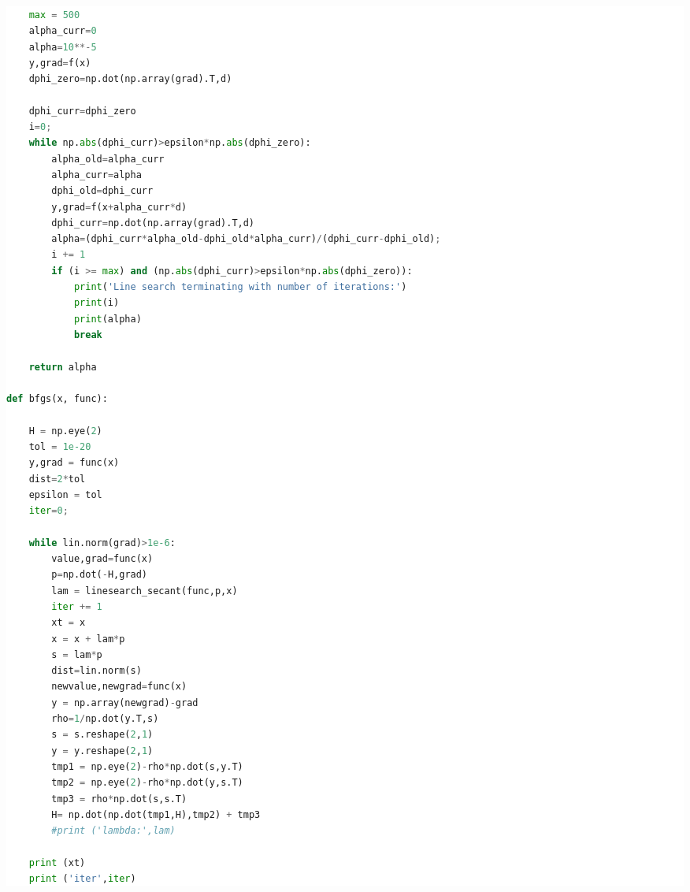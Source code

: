 ```python
    max = 500
    alpha_curr=0
    alpha=10**-5
    y,grad=f(x)
    dphi_zero=np.dot(np.array(grad).T,d)

    dphi_curr=dphi_zero
    i=0;
    while np.abs(dphi_curr)>epsilon*np.abs(dphi_zero):
        alpha_old=alpha_curr
        alpha_curr=alpha
        dphi_old=dphi_curr
        y,grad=f(x+alpha_curr*d)
        dphi_curr=np.dot(np.array(grad).T,d)
        alpha=(dphi_curr*alpha_old-dphi_old*alpha_curr)/(dphi_curr-dphi_old);
        i += 1
        if (i >= max) and (np.abs(dphi_curr)>epsilon*np.abs(dphi_zero)):
            print('Line search terminating with number of iterations:')
            print(i)
            print(alpha)
            break
        
    return alpha

def bfgs(x, func):
    
    H = np.eye(2)
    tol = 1e-20
    y,grad = func(x)
    dist=2*tol
    epsilon = tol
    iter=0;

    while lin.norm(grad)>1e-6:
        value,grad=func(x)
        p=np.dot(-H,grad)
        lam = linesearch_secant(func,p,x)
        iter += 1
        xt = x
        x = x + lam*p
        s = lam*p
        dist=lin.norm(s)
        newvalue,newgrad=func(x)
        y = np.array(newgrad)-grad
        rho=1/np.dot(y.T,s)
        s = s.reshape(2,1)
        y = y.reshape(2,1)
        tmp1 = np.eye(2)-rho*np.dot(s,y.T)
        tmp2 = np.eye(2)-rho*np.dot(y,s.T)
        tmp3 = rho*np.dot(s,s.T)
        H= np.dot(np.dot(tmp1,H),tmp2) + tmp3
        #print ('lambda:',lam)

    print (xt)
    print ('iter',iter)
```
